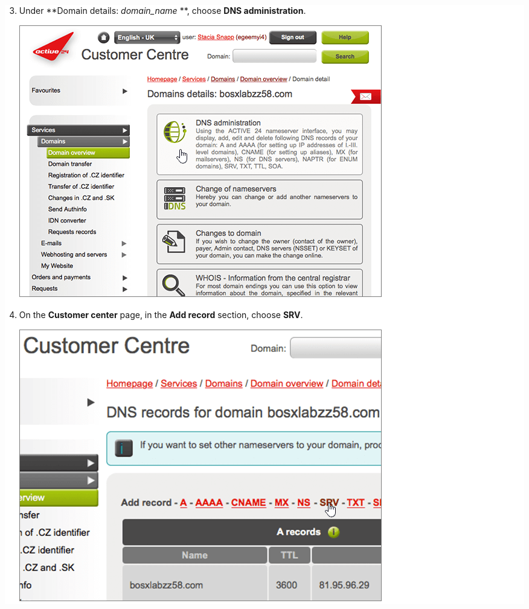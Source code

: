 3. Under **Domain details:  *domain_name* **, choose **DNS administration**.
    
    ![Active24-BP-Configure-1-3](../media/0220173b-f73d-4659-a7d1-6f607afbb6d8.png)
  
4. On the **Customer center** page, in the **Add record** section, choose **SRV**.
    
    ![Active24-BP-Configure-5-1](../media/21b92466-3314-455c-b5f4-6c4575043f38.png)
  